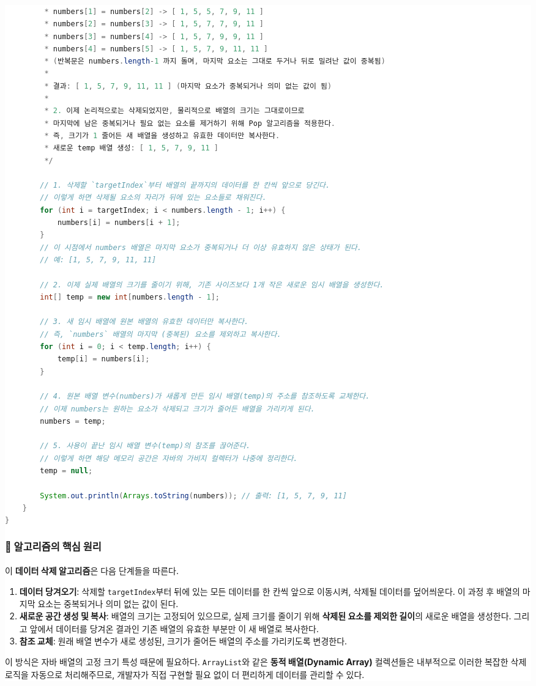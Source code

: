```java
         * numbers[1] = numbers[2] -> [ 1, 5, 5, 7, 9, 11 ]
         * numbers[2] = numbers[3] -> [ 1, 5, 7, 7, 9, 11 ]
         * numbers[3] = numbers[4] -> [ 1, 5, 7, 9, 9, 11 ]
         * numbers[4] = numbers[5] -> [ 1, 5, 7, 9, 11, 11 ]
         * (반복문은 numbers.length-1 까지 돌며, 마지막 요소는 그대로 두거나 뒤로 밀려난 값이 중복됨)
         *
         * 결과: [ 1, 5, 7, 9, 11, 11 ] (마지막 요소가 중복되거나 의미 없는 값이 됨)
         *
         * 2. 이제 논리적으로는 삭제되었지만, 물리적으로 배열의 크기는 그대로이므로
         * 마지막에 남은 중복되거나 필요 없는 요소를 제거하기 위해 Pop 알고리즘을 적용한다.
         * 즉, 크기가 1 줄어든 새 배열을 생성하고 유효한 데이터만 복사한다.
         * 새로운 temp 배열 생성: [ 1, 5, 7, 9, 11 ]
         */

        // 1. 삭제할 `targetIndex`부터 배열의 끝까지의 데이터를 한 칸씩 앞으로 당긴다.
        // 이렇게 하면 삭제될 요소의 자리가 뒤에 있는 요소들로 채워진다.
        for (int i = targetIndex; i < numbers.length - 1; i++) {
            numbers[i] = numbers[i + 1];
        }
        // 이 시점에서 numbers 배열은 마지막 요소가 중복되거나 더 이상 유효하지 않은 상태가 된다.
        // 예: [1, 5, 7, 9, 11, 11]

        // 2. 이제 실제 배열의 크기를 줄이기 위해, 기존 사이즈보다 1개 작은 새로운 임시 배열을 생성한다.
        int[] temp = new int[numbers.length - 1];

        // 3. 새 임시 배열에 원본 배열의 유효한 데이터만 복사한다.
        // 즉, `numbers` 배열의 마지막 (중복된) 요소를 제외하고 복사한다.
        for (int i = 0; i < temp.length; i++) {
            temp[i] = numbers[i];
        }

        // 4. 원본 배열 변수(numbers)가 새롭게 만든 임시 배열(temp)의 주소를 참조하도록 교체한다.
        // 이제 numbers는 원하는 요소가 삭제되고 크기가 줄어든 배열을 가리키게 된다.
        numbers = temp;

        // 5. 사용이 끝난 임시 배열 변수(temp)의 참조를 끊어준다.
        // 이렇게 하면 해당 메모리 공간은 자바의 가비지 컬렉터가 나중에 정리한다.
        temp = null;

        System.out.println(Arrays.toString(numbers)); // 출력: [1, 5, 7, 9, 11]
    }
}
```

### 🧠 알고리즘의 핵심 원리

이 **데이터 삭제 알고리즘**은 다음 단계들을 따른다.

1.  **데이터 당겨오기**: 삭제할 `targetIndex`부터 뒤에 있는 모든 데이터를 한 칸씩 앞으로 이동시켜, 삭제될 데이터를 덮어씌운다. 이 과정 후 배열의 마지막 요소는 중복되거나 의미 없는 값이 된다.
2.  **새로운 공간 생성 및 복사**: 배열의 크기는 고정되어 있으므로, 실제 크기를 줄이기 위해 **삭제된 요소를 제외한 길이**의 새로운 배열을 생성한다. 그리고 앞에서 데이터를 당겨온 결과인 기존 배열의 유효한 부분만 이 새 배열로 복사한다.
3.  **참조 교체**: 원래 배열 변수가 새로 생성된, 크기가 줄어든 배열의 주소를 가리키도록 변경한다.

이 방식은 자바 배열의 고정 크기 특성 때문에 필요하다. `ArrayList`와 같은 **동적 배열(Dynamic Array)** 컬렉션들은 내부적으로 이러한 복잡한 삭제 로직을 자동으로 처리해주므로, 개발자가 직접 구현할 필요 없이 더 편리하게 데이터를 관리할 수 있다.

